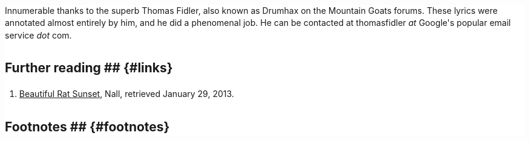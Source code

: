 Innumerable thanks to the superb Thomas Fidler, also known as Drumhax on the
Mountain Goats forums. These lyrics were annotated almost entirely by him, and
he did a phenomenal job. He can be contacted at thomasfidler *at* Google's
popular email service *dot* com.

## Further reading ## {#links}

1. [Beautiful Rat Sunset](http://www.themountaingoats.net/music/b_r_s.html),
Nall, retrieved January 29, 2013.

## Footnotes ## {#footnotes}
